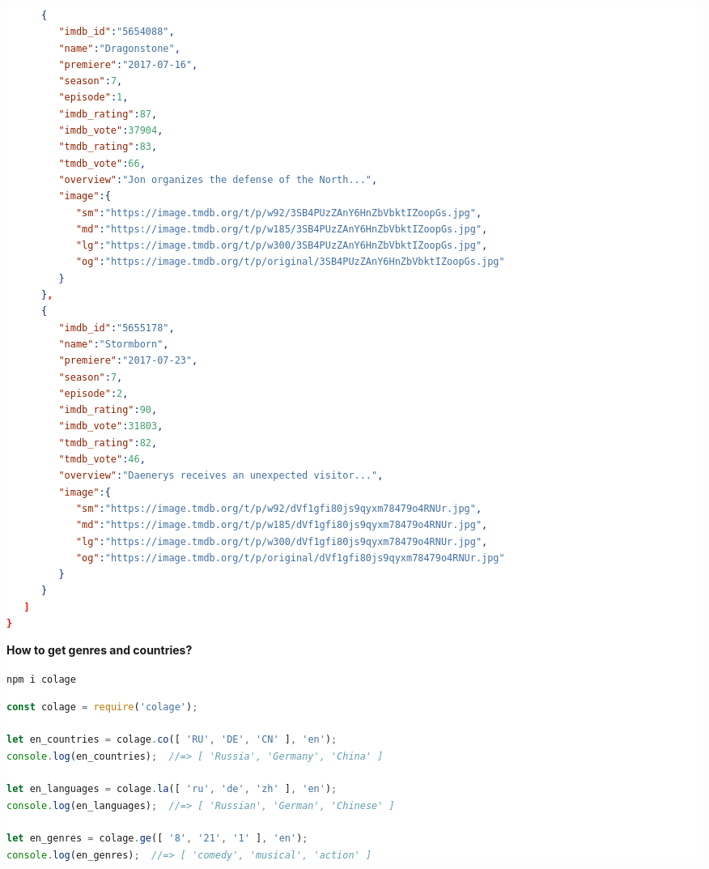```json
      {
         "imdb_id":"5654088",
         "name":"Dragonstone",
         "premiere":"2017-07-16",
         "season":7,
         "episode":1,
         "imdb_rating":87,
         "imdb_vote":37904,
         "tmdb_rating":83,
         "tmdb_vote":66,
         "overview":"Jon organizes the defense of the North...",
         "image":{
            "sm":"https://image.tmdb.org/t/p/w92/3SB4PUzZAnY6HnZbVbktIZoopGs.jpg",
            "md":"https://image.tmdb.org/t/p/w185/3SB4PUzZAnY6HnZbVbktIZoopGs.jpg",
            "lg":"https://image.tmdb.org/t/p/w300/3SB4PUzZAnY6HnZbVbktIZoopGs.jpg",
            "og":"https://image.tmdb.org/t/p/original/3SB4PUzZAnY6HnZbVbktIZoopGs.jpg"
         }
      },
      {
         "imdb_id":"5655178",
         "name":"Stormborn",
         "premiere":"2017-07-23",
         "season":7,
         "episode":2,
         "imdb_rating":90,
         "imdb_vote":31803,
         "tmdb_rating":82,
         "tmdb_vote":46,
         "overview":"Daenerys receives an unexpected visitor...",
         "image":{
            "sm":"https://image.tmdb.org/t/p/w92/dVf1gfi80js9qyxm78479o4RNUr.jpg",
            "md":"https://image.tmdb.org/t/p/w185/dVf1gfi80js9qyxm78479o4RNUr.jpg",
            "lg":"https://image.tmdb.org/t/p/w300/dVf1gfi80js9qyxm78479o4RNUr.jpg",
            "og":"https://image.tmdb.org/t/p/original/dVf1gfi80js9qyxm78479o4RNUr.jpg"
         }
      }
   ]
}
```

**How to get genres and countries?**

```bash
npm i colage
```

```js
const colage = require('colage');

let en_countries = colage.co([ 'RU', 'DE', 'CN' ], 'en');
console.log(en_countries);  //=> [ 'Russia', 'Germany', 'China' ]

let en_languages = colage.la([ 'ru', 'de', 'zh' ], 'en');
console.log(en_languages);  //=> [ 'Russian', 'German', 'Chinese' ]

let en_genres = colage.ge([ '8', '21', '1' ], 'en');
console.log(en_genres);  //=> [ 'comedy', 'musical', 'action' ]
```
